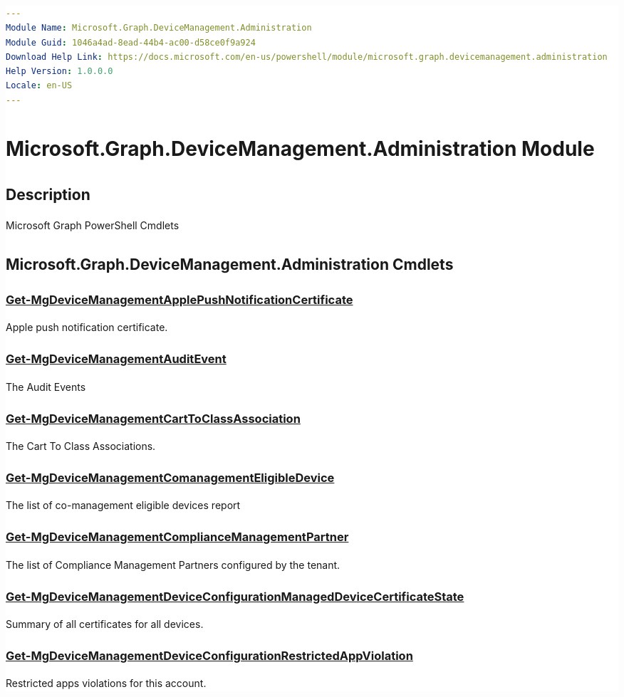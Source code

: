 ```yaml
---
Module Name: Microsoft.Graph.DeviceManagement.Administration
Module Guid: 1046a4ad-8ead-44b4-ac00-d58ce0f9a924
Download Help Link: https://docs.microsoft.com/en-us/powershell/module/microsoft.graph.devicemanagement.administration
Help Version: 1.0.0.0
Locale: en-US
---
```


# Microsoft.Graph.DeviceManagement.Administration Module
## Description
Microsoft Graph PowerShell Cmdlets

## Microsoft.Graph.DeviceManagement.Administration Cmdlets
### [Get-MgDeviceManagementApplePushNotificationCertificate](Get-MgDeviceManagementApplePushNotificationCertificate.md)
Apple push notification certificate.

### [Get-MgDeviceManagementAuditEvent](Get-MgDeviceManagementAuditEvent.md)
The Audit Events

### [Get-MgDeviceManagementCartToClassAssociation](Get-MgDeviceManagementCartToClassAssociation.md)
The Cart To Class Associations.

### [Get-MgDeviceManagementComanagementEligibleDevice](Get-MgDeviceManagementComanagementEligibleDevice.md)
The list of co-management eligible devices report

### [Get-MgDeviceManagementComplianceManagementPartner](Get-MgDeviceManagementComplianceManagementPartner.md)
The list of Compliance Management Partners configured by the tenant.

### [Get-MgDeviceManagementDeviceConfigurationManagedDeviceCertificateState](Get-MgDeviceManagementDeviceConfigurationManagedDeviceCertificateState.md)
Summary of all certificates for all devices.

### [Get-MgDeviceManagementDeviceConfigurationRestrictedAppViolation](Get-MgDeviceManagementDeviceConfigurationRestrictedAppViolation.md)
Restricted apps violations for this account.
